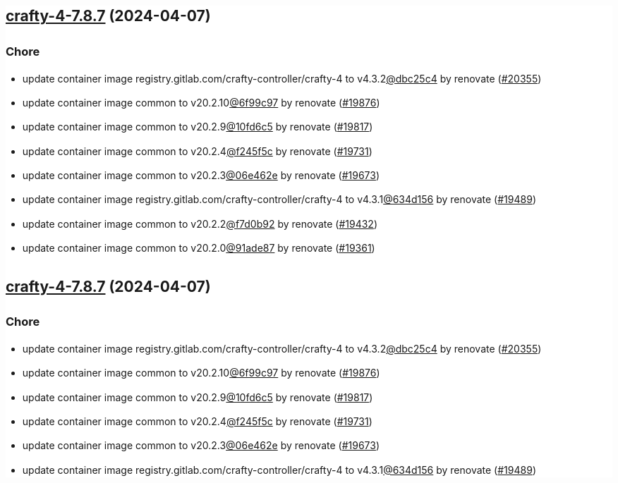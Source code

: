 
## [crafty-4-7.8.7](https://github.com/truecharts/charts/compare/crafty-4-7.7.0...crafty-4-7.8.7) (2024-04-07)

### Chore



- update container image registry.gitlab.com/crafty-controller/crafty-4 to v4.3.2[@dbc25c4](https://github.com/dbc25c4) by renovate ([#20355](https://github.com/truecharts/charts/issues/20355))

- update container image common to v20.2.10[@6f99c97](https://github.com/6f99c97) by renovate ([#19876](https://github.com/truecharts/charts/issues/19876))

- update container image common to v20.2.9[@10fd6c5](https://github.com/10fd6c5) by renovate ([#19817](https://github.com/truecharts/charts/issues/19817))

- update container image common to v20.2.4[@f245f5c](https://github.com/f245f5c) by renovate ([#19731](https://github.com/truecharts/charts/issues/19731))

- update container image common to v20.2.3[@06e462e](https://github.com/06e462e) by renovate ([#19673](https://github.com/truecharts/charts/issues/19673))

- update container image registry.gitlab.com/crafty-controller/crafty-4 to v4.3.1[@634d156](https://github.com/634d156) by renovate ([#19489](https://github.com/truecharts/charts/issues/19489))

- update container image common to v20.2.2[@f7d0b92](https://github.com/f7d0b92) by renovate ([#19432](https://github.com/truecharts/charts/issues/19432))

- update container image common to v20.2.0[@91ade87](https://github.com/91ade87) by renovate ([#19361](https://github.com/truecharts/charts/issues/19361))


## [crafty-4-7.8.7](https://github.com/truecharts/charts/compare/crafty-4-7.7.0...crafty-4-7.8.7) (2024-04-07)

### Chore



- update container image registry.gitlab.com/crafty-controller/crafty-4 to v4.3.2[@dbc25c4](https://github.com/dbc25c4) by renovate ([#20355](https://github.com/truecharts/charts/issues/20355))

- update container image common to v20.2.10[@6f99c97](https://github.com/6f99c97) by renovate ([#19876](https://github.com/truecharts/charts/issues/19876))

- update container image common to v20.2.9[@10fd6c5](https://github.com/10fd6c5) by renovate ([#19817](https://github.com/truecharts/charts/issues/19817))

- update container image common to v20.2.4[@f245f5c](https://github.com/f245f5c) by renovate ([#19731](https://github.com/truecharts/charts/issues/19731))

- update container image common to v20.2.3[@06e462e](https://github.com/06e462e) by renovate ([#19673](https://github.com/truecharts/charts/issues/19673))

- update container image registry.gitlab.com/crafty-controller/crafty-4 to v4.3.1[@634d156](https://github.com/634d156) by renovate ([#19489](https://github.com/truecharts/charts/issues/19489))
